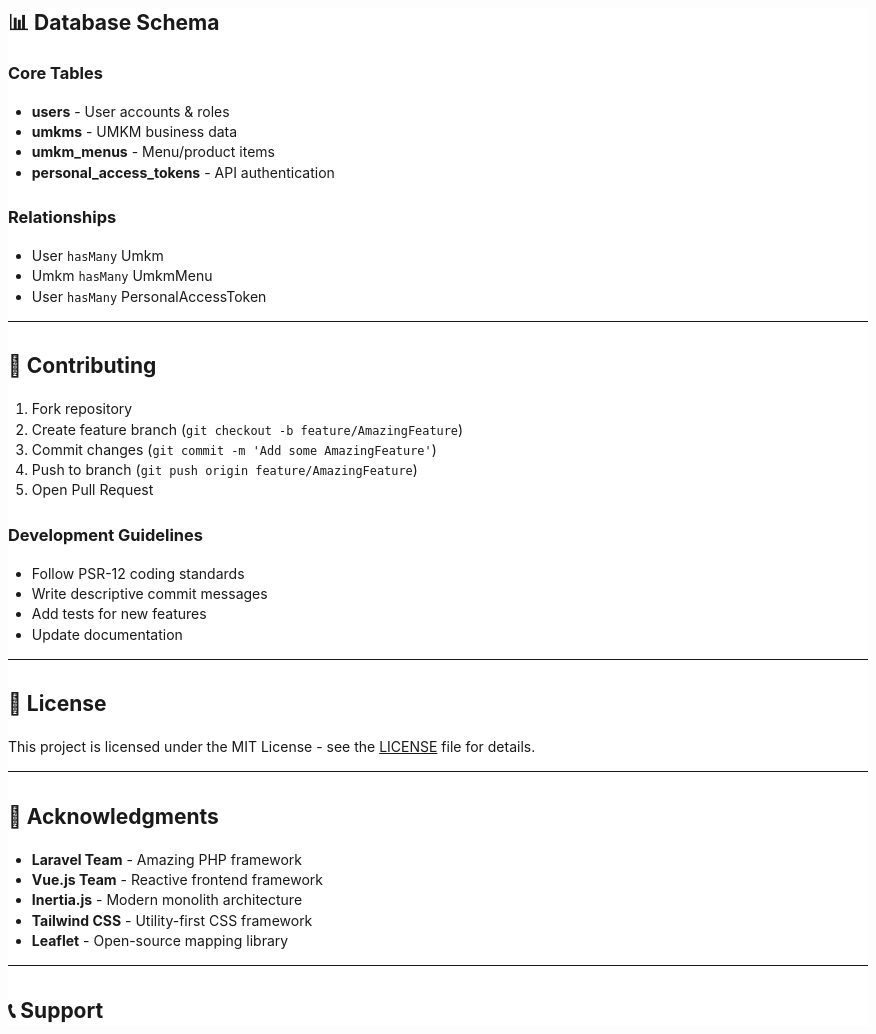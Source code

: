 
## 📊 Database Schema

### Core Tables
- **users** - User accounts & roles
- **umkms** - UMKM business data
- **umkm_menus** - Menu/product items
- **personal_access_tokens** - API authentication

### Relationships
- User `hasMany` Umkm
- Umkm `hasMany` UmkmMenu
- User `hasMany` PersonalAccessToken

---

## 🤝 Contributing

1. Fork repository
2. Create feature branch (`git checkout -b feature/AmazingFeature`)
3. Commit changes (`git commit -m 'Add some AmazingFeature'`)
4. Push to branch (`git push origin feature/AmazingFeature`)
5. Open Pull Request

### Development Guidelines
- Follow PSR-12 coding standards
- Write descriptive commit messages
- Add tests for new features
- Update documentation

---

## 📄 License

This project is licensed under the MIT License - see the [LICENSE](LICENSE) file for details.

---

## 🙏 Acknowledgments

- **Laravel Team** - Amazing PHP framework
- **Vue.js Team** - Reactive frontend framework
- **Inertia.js** - Modern monolith architecture
- **Tailwind CSS** - Utility-first CSS framework
- **Leaflet** - Open-source mapping library

---

## 📞 Support
